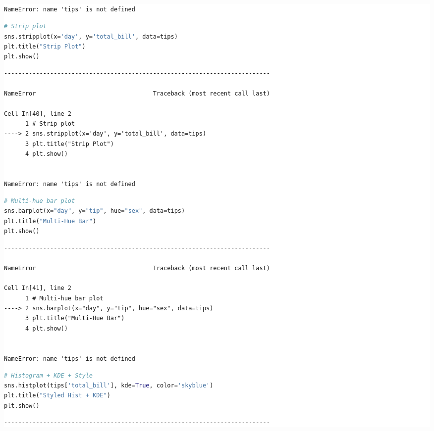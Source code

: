 
    NameError: name 'tips' is not defined



```python
# Strip plot
sns.stripplot(x='day', y='total_bill', data=tips)
plt.title("Strip Plot")
plt.show()

```


    ---------------------------------------------------------------------------

    NameError                                 Traceback (most recent call last)

    Cell In[40], line 2
          1 # Strip plot
    ----> 2 sns.stripplot(x='day', y='total_bill', data=tips)
          3 plt.title("Strip Plot")
          4 plt.show()
    

    NameError: name 'tips' is not defined



```python
# Multi-hue bar plot
sns.barplot(x="day", y="tip", hue="sex", data=tips)
plt.title("Multi-Hue Bar")
plt.show()

```


    ---------------------------------------------------------------------------

    NameError                                 Traceback (most recent call last)

    Cell In[41], line 2
          1 # Multi-hue bar plot
    ----> 2 sns.barplot(x="day", y="tip", hue="sex", data=tips)
          3 plt.title("Multi-Hue Bar")
          4 plt.show()
    

    NameError: name 'tips' is not defined



```python
# Histogram + KDE + Style
sns.histplot(tips['total_bill'], kde=True, color='skyblue')
plt.title("Styled Hist + KDE")
plt.show()

```


    ---------------------------------------------------------------------------
